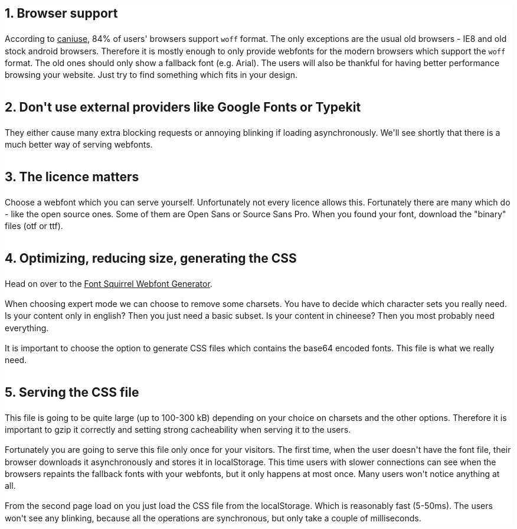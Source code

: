 ## 1. Browser support
According to [caniuse](http://caniuse.com/#search=woff), 84% of users' browsers support `woff` format.
The only exceptions are the usual old browsers - IE8 and old stock android browsers.
Therefore it is mostly enough to only provide webfonts for the modern browsers which support the `woff` format.
The old ones should only show a fallback font (e.g. Arial).
The users will also be thankful for having better performance browsing your website. Just try to find something which fits in your design.

## 2. Don't use external providers like Google Fonts or Typekit
They either cause many extra blocking requests or annoying blinking if loading asynchronously.
We'll see shortly that there is a much better way of serving webfonts.

## 3. The licence matters
Choose a webfont which you can serve yourself. Unfortunately not every licence allows this.
Fortunately there are many which do - like the open source ones. Some of them are Open Sans or Source Sans Pro.
When you found your font, download the "binary" files (otf or ttf).

## 4. Optimizing, reducing size, generating the CSS
Head on over to the <a href="http://www.fontsquirrel.com/tools/webfont-generator">Font Squirrel Webfont Generator</a>.

When choosing expert mode we can choose to remove some charsets.
You have to decide which character sets you really need. Is your content only in english? Then you just need a basic subset.
Is your content in chineese? Then you most probably need everything.

It is important to choose the option to generate CSS files which contains the base64 encoded fonts. This file is what we really need.

## 5. Serving the CSS file
This file is going to be quite large (up to 100-300 kB) depending on your choice on charsets and the other options.
Therefore it is important to gzip it correctly and setting strong cacheability when serving it to the users.

Fortunately you are going to serve this file only once for your visitors.
The first time, when the user doesn't have the font file, their browser downloads it asynchronously and stores it in localStorage.
This time users with slower connections can see when the browsers repaints the fallback fonts with your webfonts, but it only happens at most once.
Many users won't notice anything at all.

From the second page load on you just load the CSS file from the localStorage. Which is reasonably fast (5-50ms).
The users won't see any blinking, because all the operations are synchronous, but only take a couple of milliseconds.
